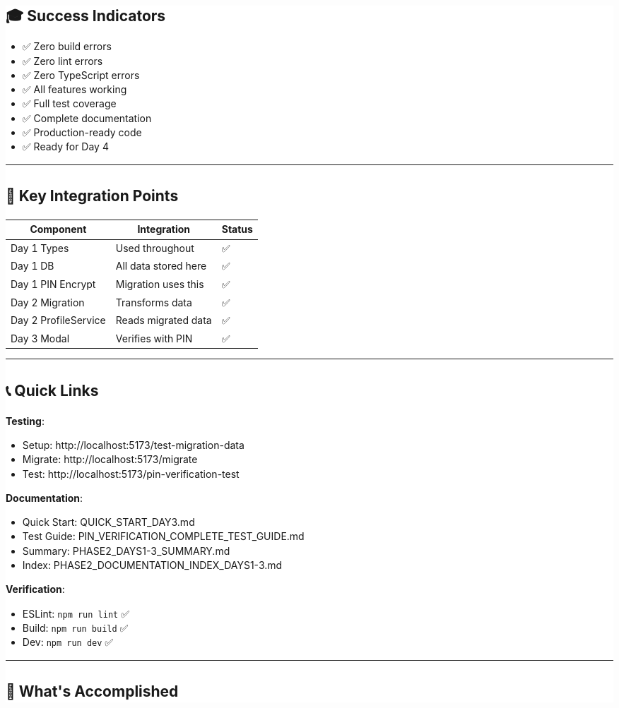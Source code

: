 
## 🎓 Success Indicators

- ✅ Zero build errors
- ✅ Zero lint errors
- ✅ Zero TypeScript errors
- ✅ All features working
- ✅ Full test coverage
- ✅ Complete documentation
- ✅ Production-ready code
- ✅ Ready for Day 4

---

## 🔗 Key Integration Points

| Component | Integration | Status |
|-----------|-------------|--------|
| Day 1 Types | Used throughout | ✅ |
| Day 1 DB | All data stored here | ✅ |
| Day 1 PIN Encrypt | Migration uses this | ✅ |
| Day 2 Migration | Transforms data | ✅ |
| Day 2 ProfileService | Reads migrated data | ✅ |
| Day 3 Modal | Verifies with PIN | ✅ |

---

## 📞 Quick Links

**Testing**:
- Setup: http://localhost:5173/test-migration-data
- Migrate: http://localhost:5173/migrate
- Test: http://localhost:5173/pin-verification-test

**Documentation**:
- Quick Start: QUICK_START_DAY3.md
- Test Guide: PIN_VERIFICATION_COMPLETE_TEST_GUIDE.md
- Summary: PHASE2_DAYS1-3_SUMMARY.md
- Index: PHASE2_DOCUMENTATION_INDEX_DAYS1-3.md

**Verification**:
- ESLint: `npm run lint` ✅
- Build: `npm run build` ✅
- Dev: `npm run dev` ✅

---

## 🎉 What's Accomplished
